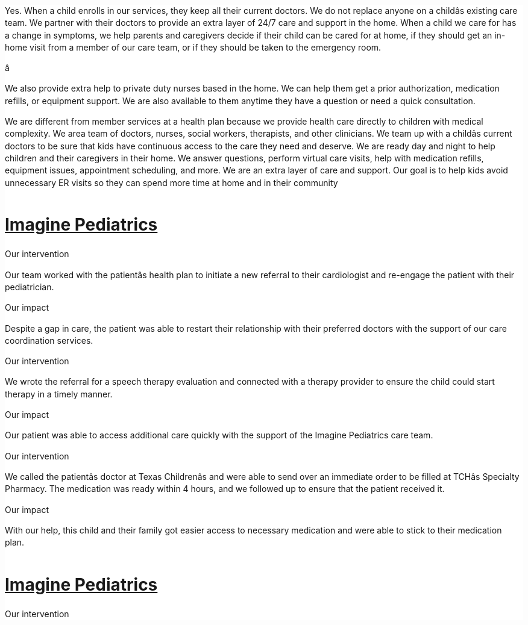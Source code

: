 Yes. When a child enrolls in our services, they keep all their current doctors. We do not replace anyone on a childâs existing care team. We partner with their doctors to provide an extra layer of 24/7 care and support in the home. When a child we care for has a change in symptoms, we help parents and caregivers decide if their child can be cared for at home, if they should get an in-home visit from a member of our care team, or if they should be taken to the emergency room.

â

We also provide extra help to private duty nurses based in the home. We can help them get a prior authorization, medication refills, or equipment support. We are also available to them anytime they have a question or need a quick consultation.

We are different from member services at a health plan because we provide health care directly to children with medical complexity. We area team of doctors, nurses, social workers, therapists, and other clinicians. We team up with a childâs current doctors to be sure that kids have continuous access to the care they need and deserve. We are ready day and night to help children and their caregivers in their home. We answer questions, perform virtual care visits, help with medication refills, equipment issues, appointment scheduling, and more. We are an extra layer of care and support. Our goal is to help kids avoid unnecessary ER visits so they can spend more time at home and in their community

# [Imagine Pediatrics](https://www.imaginepediatrics.org/resources)
Our intervention

Our team worked with the patientâs health plan to initiate a new referral to their cardiologist and re-engage the patient with their pediatrician.

Our impact

Despite a gap in care, the patient was able to restart their relationship with their preferred doctors with the support of our care coordination services.

Our intervention

We wrote the referral for a speech therapy evaluation and connected with a therapy provider to ensure the child could start therapy in a timely manner.

Our impact

Our patient was able to access additional care quickly with the support of the Imagine Pediatrics care team.

Our intervention

We called the patientâs doctor at Texas Childrenâs and were able to send over an immediate order to be filled at TCHâs Specialty Pharmacy. The medication was ready within 4 hours, and we followed up to ensure that the patient received it.

Our impact

With our help, this child and their family got easier access to necessary medication and were able to stick to their medication plan.

# [Imagine Pediatrics](https://www.imaginepediatrics.org/about-us)
Our intervention
